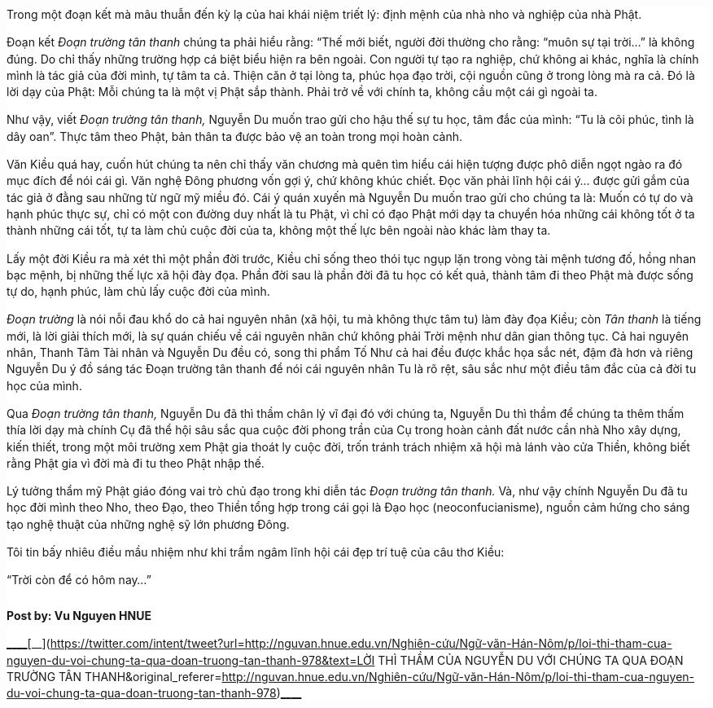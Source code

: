 Trong một đoạn kết mà mâu thuẫn đến kỳ lạ của hai khái niệm triết lý: định mệnh của nhà nho và nghiệp của nhà Phật.

Đoạn kết  _Đoạn trường tân thanh_ chúng ta phải hiểu rằng: “Thế mới biết, người đời thường cho rằng: “muôn sự tại trời…” là không đúng. Do chỉ thấy những trường hợp cá biệt biểu hiện ra bên ngoài. Con người tự tạo ra nghiệp, chứ không ai khác, nghĩa là chính mình là tác giả của đời mình, tự tâm ta cả. Thiện căn ở tại lòng ta, phúc họa đạo trời, cội nguồn cũng ở trong lòng mà ra cả. Đó là lời dạy của Phật: Mỗi chúng ta là một vị Phật sắp thành. Phải trở về với chính ta, không cầu một cái gì ngoài ta.

Như vậy, viết  _Đoạn trường tân thanh,_ Nguyễn Du muốn trao gửi cho hậu thế sự tu học, tâm đắc của mình: “Tu là cõi phúc, tình là dây oan”. Thực tâm theo Phật, bản thân ta được bảo vệ an toàn trong mọi hoàn cảnh.

Văn Kiều quá hay, cuốn hút chúng ta nên chỉ thấy văn chương mà quên tìm hiểu cái hiện tượng được phô diễn ngọt ngào ra đó mục đích để nói cái gì. Văn nghệ Đông phương vốn gợi ý, chứ không khúc chiết. Đọc văn phải lĩnh hội cái ý… được gửi gắm của tác giả ở đằng sau những từ ngữ mỹ miều đó. Cái ý quán xuyến mà Nguyễn Du muốn trao gửi cho chúng ta là: Muốn có tự do và hạnh phúc thực sự, chỉ có một con đường duy nhất là tu Phật, vì chỉ có đạo Phật mới dạy ta chuyển hóa những cái không tốt ở ta thành những cái tốt, tự ta làm chủ cuộc đời của ta, không một thế lực bên ngoài nào khác làm thay ta.

Lấy một đời Kiều ra mà xét thì một phần đời trước, Kiều chỉ sống theo thói tục ngụp lặn trong vòng tài mệnh tương đố, hồng nhan bạc mệnh, bị những thế lực xã hội đày đọa. Phần đời sau là phần đời đã tu học có kết quả, thành tâm đi theo Phật mà được sống tự do, hạnh phúc, làm chủ lấy cuộc đời của mình.

_Đoạn trường_ là nói nỗi đau khổ do cả hai nguyên nhân (xã hội, tu mà không thực tâm tu) làm đày đọa Kiều; còn  _Tân thanh_ là tiếng mới, là lời giải thích mới, là sự quán chiếu về cái nguyên nhân chứ không phải Trời mệnh như dân gian thông tục. Cả hai nguyên nhân, Thanh Tâm Tài nhân và Nguyễn Du đều có, song thi phẩm Tố Như cả hai đều được khắc họa sắc nét, đậm đà hơn và riêng Nguyễn Du ý đồ sáng tác Đoạn trường tân thanh để nói cái nguyên nhân Tu là rõ rệt, sâu sắc như một điều tâm đắc của cả đời tu học của mình.

Qua  _Đoạn trường tân thanh,_ Nguyễn Du đã thì thầm chân lý vĩ đại đó với chúng ta, Nguyễn Du thì thầm để chúng ta thêm thấm thía lời dạy mà chính Cụ đã thể hội sâu sắc qua cuộc đời phong trần của Cụ trong hoàn cảnh đất nước cần nhà Nho xây dựng, kiến thiết, trong một môi trường xem Phật gia thoát ly cuộc đời, trốn tránh trách nhiệm xã hội mà lánh vào cửa Thiền, không biết rằng Phật gia vì đời mà đi tu theo Phật nhập thế.

Lý tưởng thẩm mỹ Phật giáo đóng vai trò chủ đạo trong khi diễn tác _Đoạn trường tân thanh._ Và, như vậy chính Nguyễn Du đã tu học đời mình theo Nho, theo Đạo, theo Thiền tổng hợp trong cái gọi là Đạo học (neoconfucianisme), nguồn cảm hứng cho sáng tạo nghệ thuật của những nghệ sỹ lớn phương Đông.

Tôi tin bấy nhiêu điều mầu nhiệm như khi trầm ngâm lĩnh hội cái đẹp trí tuệ của câu thơ Kiều:

“Trời còn để có hôm nay…”

#####

**Post by: Vu Nguyen HNUE**

[__](https://www.linkedin.com/shareArticle?mini=true&url=http://nguvan.hnue.edu.vn/Nghiên-cứu/Ngữ-văn-Hán-Nôm/p/loi-thi-tham-cua-nguyen-du-voi-chung-ta-qua-doan-truong-tan-thanh-978)[__](https://plus.google.com/share?url=http://nguvan.hnue.edu.vn/Nghiên-cứu/Ngữ-văn-Hán-Nôm/p/loi-thi-tham-cua-nguyen-du-voi-chung-ta-qua-doan-truong-tan-thanh-978)[__](https://twitter.com/intent/tweet?url=http://nguvan.hnue.edu.vn/Nghiên-cứu/Ngữ-văn-Hán-Nôm/p/loi-thi-tham-cua-nguyen-du-voi-chung-ta-qua-doan-truong-tan-thanh-978&text=LỜI THÌ THẦM CỦA NGUYỄN DU VỚI CHÚNG TA QUA ĐOẠN TRƯỜNG TÂN THANH&original_referer=http://nguvan.hnue.edu.vn/Nghiên-cứu/Ngữ-văn-Hán-Nôm/p/loi-thi-tham-cua-nguyen-du-voi-chung-ta-qua-doan-truong-tan-thanh-978)[__](http://www.facebook.com/sharer/sharer.php?u=http://nguvan.hnue.edu.vn/Nghiên-cứu/Ngữ-văn-Hán-Nôm/p/loi-thi-tham-cua-nguyen-du-voi-chung-ta-qua-doan-truong-tan-thanh-978)[__](/DesktopModules/News.Display/Print.aspx?bai-viet=loi-thi-tham-cua-nguyen-du-voi-chung-ta-qua-doan-truong-tan-thanh-978)
